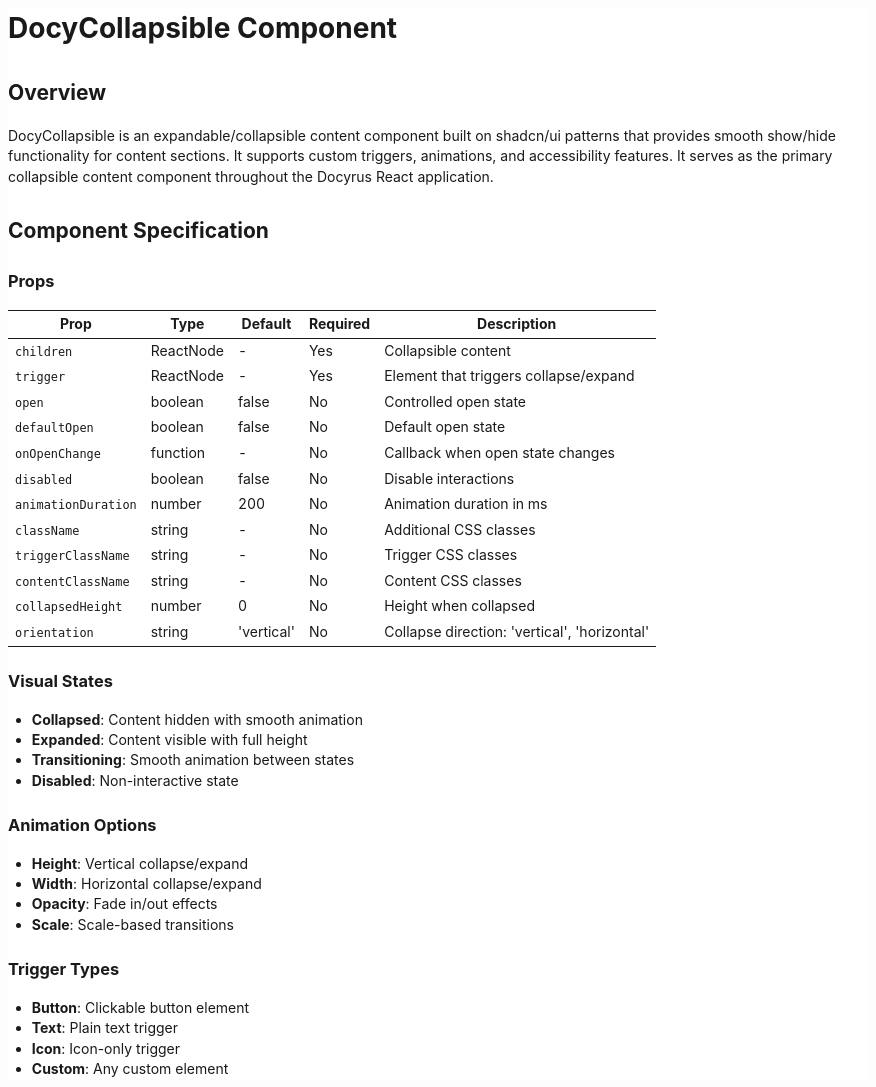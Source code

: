 # DocyCollapsible Component

## Overview
DocyCollapsible is an expandable/collapsible content component built on shadcn/ui patterns that provides smooth show/hide functionality for content sections. It supports custom triggers, animations, and accessibility features. It serves as the primary collapsible content component throughout the Docyrus React application.

## Component Specification

### Props
| Prop | Type | Default | Required | Description |
|------|------|---------|----------|-----------|
| `children` | ReactNode | - | Yes | Collapsible content |
| `trigger` | ReactNode | - | Yes | Element that triggers collapse/expand |
| `open` | boolean | false | No | Controlled open state |
| `defaultOpen` | boolean | false | No | Default open state |
| `onOpenChange` | function | - | No | Callback when open state changes |
| `disabled` | boolean | false | No | Disable interactions |
| `animationDuration` | number | 200 | No | Animation duration in ms |
| `className` | string | - | No | Additional CSS classes |
| `triggerClassName` | string | - | No | Trigger CSS classes |
| `contentClassName` | string | - | No | Content CSS classes |
| `collapsedHeight` | number | 0 | No | Height when collapsed |
| `orientation` | string | 'vertical' | No | Collapse direction: 'vertical', 'horizontal' |

### Visual States
- **Collapsed**: Content hidden with smooth animation
- **Expanded**: Content visible with full height
- **Transitioning**: Smooth animation between states
- **Disabled**: Non-interactive state

### Animation Options
- **Height**: Vertical collapse/expand
- **Width**: Horizontal collapse/expand
- **Opacity**: Fade in/out effects
- **Scale**: Scale-based transitions

### Trigger Types
- **Button**: Clickable button element
- **Text**: Plain text trigger
- **Icon**: Icon-only trigger
- **Custom**: Any custom element
